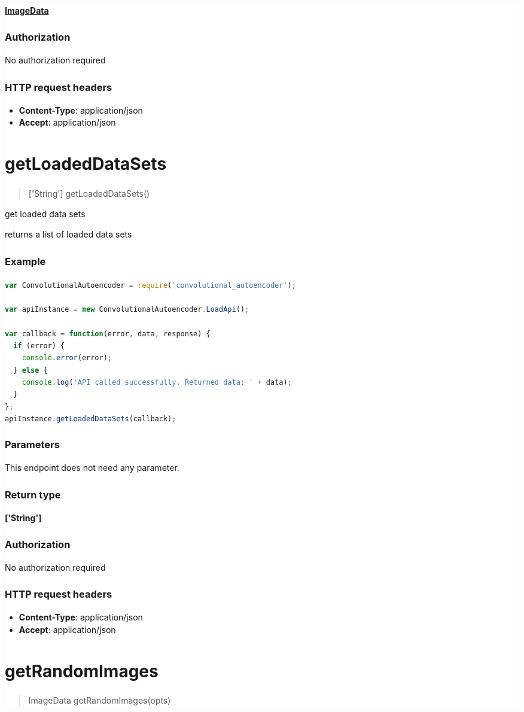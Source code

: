 [**ImageData**](ImageData.md)

### Authorization

No authorization required

### HTTP request headers

 - **Content-Type**: application/json
 - **Accept**: application/json

<a name="getLoadedDataSets"></a>
# **getLoadedDataSets**
> [&#39;String&#39;] getLoadedDataSets()

get loaded data sets

returns a list of loaded data sets

### Example
```javascript
var ConvolutionalAutoencoder = require('convolutional_autoencoder');

var apiInstance = new ConvolutionalAutoencoder.LoadApi();

var callback = function(error, data, response) {
  if (error) {
    console.error(error);
  } else {
    console.log('API called successfully. Returned data: ' + data);
  }
};
apiInstance.getLoadedDataSets(callback);
```

### Parameters
This endpoint does not need any parameter.

### Return type

**[&#39;String&#39;]**

### Authorization

No authorization required

### HTTP request headers

 - **Content-Type**: application/json
 - **Accept**: application/json

<a name="getRandomImages"></a>
# **getRandomImages**
> ImageData getRandomImages(opts)
